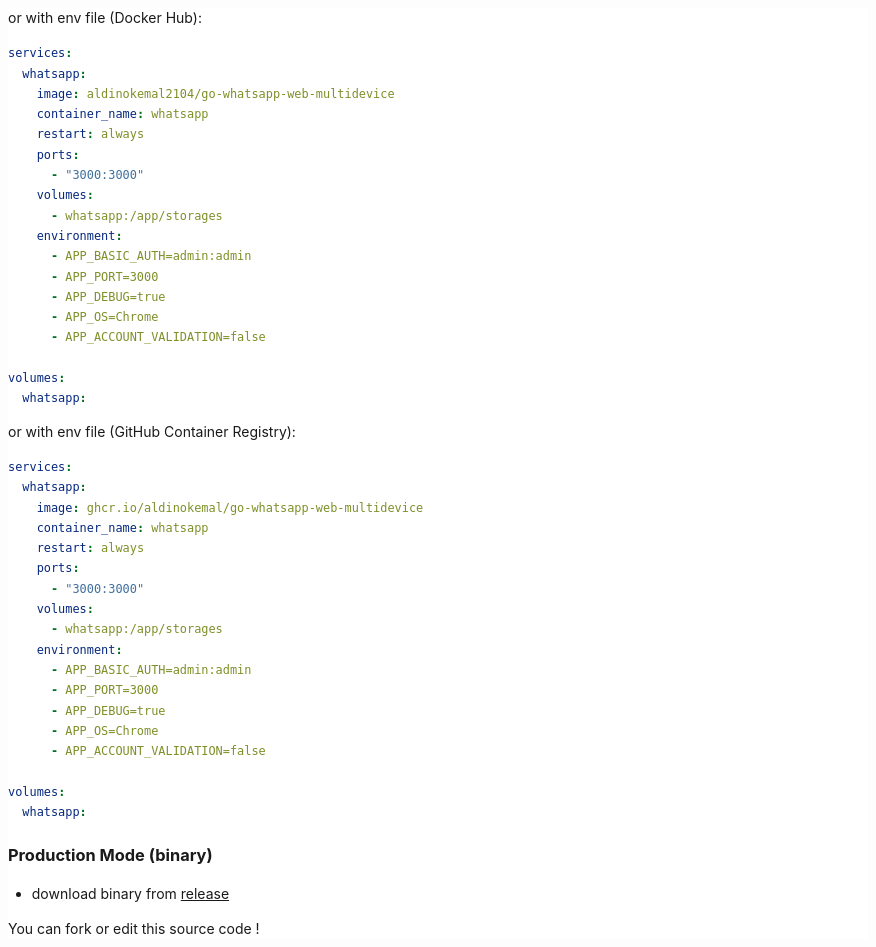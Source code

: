 ```yml
```

or with env file (Docker Hub):

```yml
services:
  whatsapp:
    image: aldinokemal2104/go-whatsapp-web-multidevice
    container_name: whatsapp
    restart: always
    ports:
      - "3000:3000"
    volumes:
      - whatsapp:/app/storages
    environment:
      - APP_BASIC_AUTH=admin:admin
      - APP_PORT=3000
      - APP_DEBUG=true
      - APP_OS=Chrome
      - APP_ACCOUNT_VALIDATION=false

volumes:
  whatsapp:
```

or with env file (GitHub Container Registry):

```yml
services:
  whatsapp:
    image: ghcr.io/aldinokemal/go-whatsapp-web-multidevice
    container_name: whatsapp
    restart: always
    ports:
      - "3000:3000"
    volumes:
      - whatsapp:/app/storages
    environment:
      - APP_BASIC_AUTH=admin:admin
      - APP_PORT=3000
      - APP_DEBUG=true
      - APP_OS=Chrome
      - APP_ACCOUNT_VALIDATION=false

volumes:
  whatsapp:
```

### Production Mode (binary)

- download binary from [release](https://github.com/aldinokemal/go-whatsapp-web-multidevice/releases)

You can fork or edit this source code !
